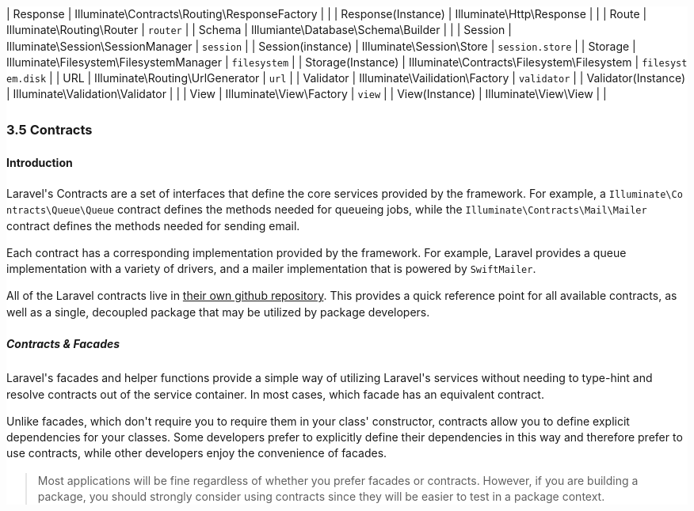 | Response            | Illuminate\Contracts\Routing\ResponseFactory    |                           |
| Response(Instance)  | Illuminate\Http\Response                        |                           |
| Route               | Illuminate\Routing\Router                       | `router`                  |
| Schema              | Illumiante\Database\Schema\Builder              |                           |
| Session             | Illuminate\Session\SessionManager               | `session`                 |
| Session(instance)   | Illuminate\Session\Store                        | `session.store`           |
| Storage             | Illuminate\Filesystem\FilesystemManager         | `filesystem`              |
| Storage(Instance)   | Illuminate\Contracts\Filesystem\Filesystem      | `filesystem.disk`         |
| URL                 | Illuminate\Routing\UrlGenerator                 | `url`                     |
| Validator           | Illuminate\Vailidation\Factory                  | `validator`               |
| Validator(Instance) | Illuminate\Validation\Validator                 |                           |
| View                | Illuminate\View\Factory                         | `view`                    |
| View(Instance)      | Illuminate\View\View                            |                           |



### 3.5 Contracts

#### Introduction

Laravel's Contracts are a set of interfaces that define the core services provided by the framework. For example, a `Illuminate\Contracts\Queue\Queue` contract defines the methods needed for queueing jobs, while the `Illuminate\Contracts\Mail\Mailer` contract defines the methods needed for sending email.

Each contract has a corresponding implementation provided by the framework. For example, Laravel provides a queue implementation with a variety of drivers, and a mailer implementation that is powered by `SwiftMailer`.

All of the Laravel contracts live in [their own github repository](https://github.com/illuminate/contracts). This provides a quick reference point for all available contracts, as well as a single, decoupled package that may be utilized by package developers.

##### Contracts & Facades

Laravel's facades and helper functions provide a simple way of utilizing Laravel's services without needing to type-hint and resolve contracts out of the service container. In most cases, which facade has an equivalent contract.

Unlike facades, which don't require you to require them in your class' constructor, contracts allow you to define explicit dependencies for your classes. Some developers prefer to explicitly define their dependencies in this way and therefore prefer to use contracts, while other developers enjoy the convenience of facades.

> Most applications will be fine regardless of whether you prefer facades or contracts. However, if you are building a package, you should strongly consider using contracts since they will be easier to test in a package context.
